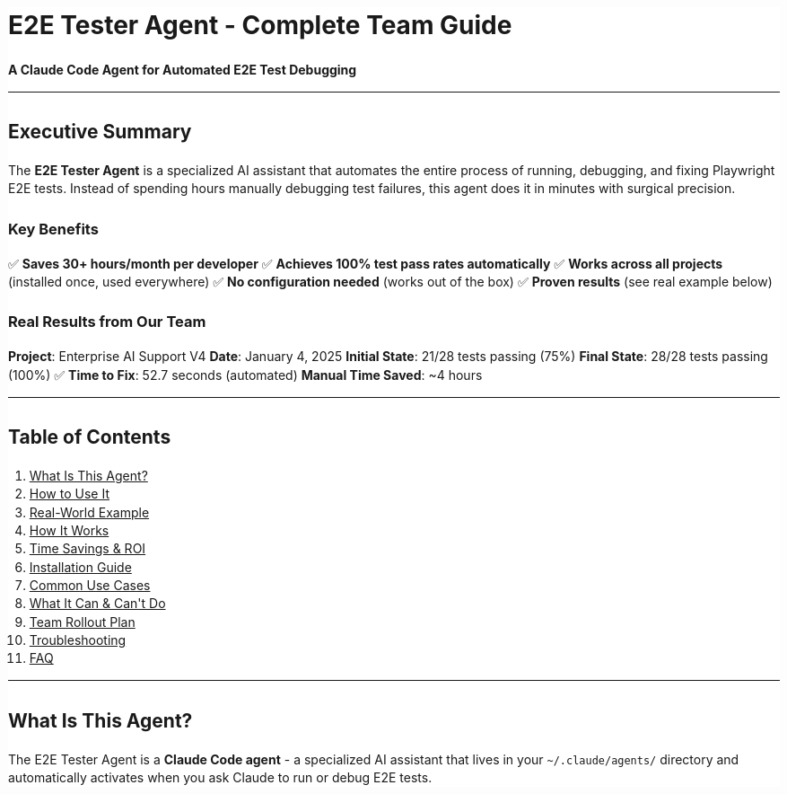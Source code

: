# E2E Tester Agent - Complete Team Guide

**A Claude Code Agent for Automated E2E Test Debugging**

---

## Executive Summary

The **E2E Tester Agent** is a specialized AI assistant that automates the entire process of running, debugging, and fixing Playwright E2E tests. Instead of spending hours manually debugging test failures, this agent does it in minutes with surgical precision.

### Key Benefits

✅ **Saves 30+ hours/month per developer**
✅ **Achieves 100% test pass rates automatically**
✅ **Works across all projects** (installed once, used everywhere)
✅ **No configuration needed** (works out of the box)
✅ **Proven results** (see real example below)

### Real Results from Our Team

**Project**: Enterprise AI Support V4
**Date**: January 4, 2025
**Initial State**: 21/28 tests passing (75%)
**Final State**: 28/28 tests passing (100%) ✅
**Time to Fix**: 52.7 seconds (automated)
**Manual Time Saved**: ~4 hours

---

## Table of Contents

1. [What Is This Agent?](#what-is-this-agent)
2. [How to Use It](#how-to-use-it)
3. [Real-World Example](#real-world-example)
4. [How It Works](#how-it-works)
5. [Time Savings & ROI](#time-savings--roi)
6. [Installation Guide](#installation-guide)
7. [Common Use Cases](#common-use-cases)
8. [What It Can & Can't Do](#what-it-can--cant-do)
9. [Team Rollout Plan](#team-rollout-plan)
10. [Troubleshooting](#troubleshooting)
11. [FAQ](#faq)

---

## What Is This Agent?

The E2E Tester Agent is a **Claude Code agent** - a specialized AI assistant that lives in your `~/.claude/agents/` directory and automatically activates when you ask Claude to run or debug E2E tests.
